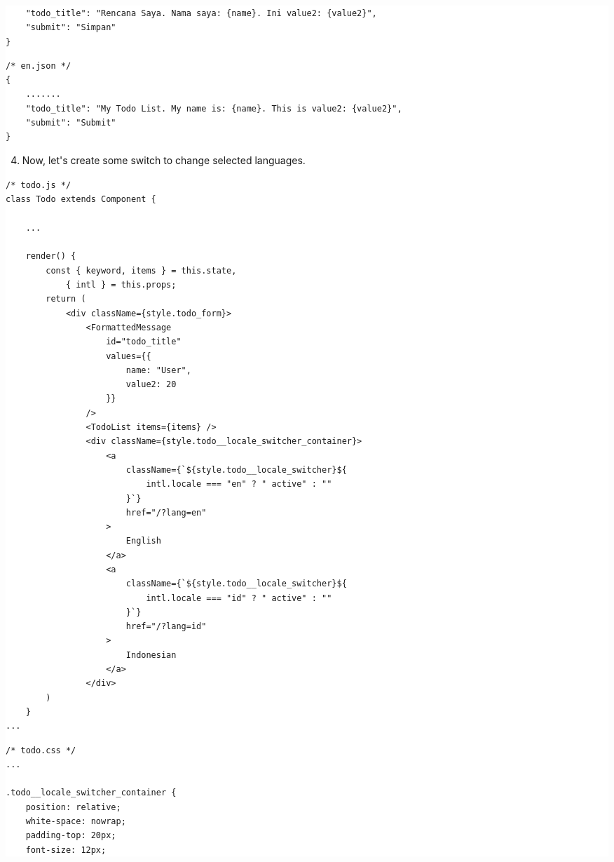 ```
    "todo_title": "Rencana Saya. Nama saya: {name}. Ini value2: {value2}",
    "submit": "Simpan"
}
```
```
/* en.json */
{
    .......
    "todo_title": "My Todo List. My name is: {name}. This is value2: {value2}",
    "submit": "Submit"
}
```

4. Now, let's create some switch to change selected languages.
```
/* todo.js */
class Todo extends Component {

    ...

    render() {
        const { keyword, items } = this.state,
            { intl } = this.props;
        return (
            <div className={style.todo_form}>
                <FormattedMessage 
                    id="todo_title" 
                    values={{
                        name: "User",
                        value2: 20
                    }}
                />
                <TodoList items={items} />
                <div className={style.todo__locale_switcher_container}>
                    <a
                        className={`${style.todo__locale_switcher}${
                            intl.locale === "en" ? " active" : ""
                        }`}
                        href="/?lang=en"
                    >
                        English
                    </a>
                    <a
                        className={`${style.todo__locale_switcher}${
                            intl.locale === "id" ? " active" : ""
                        }`}
                        href="/?lang=id"
                    >
                        Indonesian
                    </a>
                </div>
        )
    }
...
```
```
/* todo.css */
...

.todo__locale_switcher_container {
    position: relative;
    white-space: nowrap;
    padding-top: 20px;
    font-size: 12px;
```